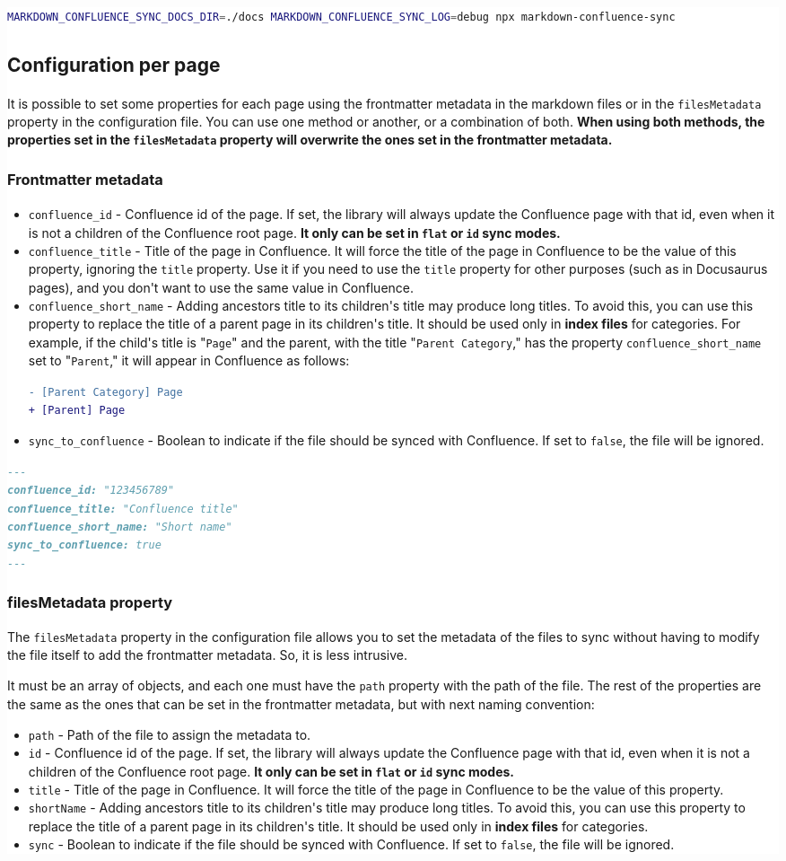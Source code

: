 ```sh
MARKDOWN_CONFLUENCE_SYNC_DOCS_DIR=./docs MARKDOWN_CONFLUENCE_SYNC_LOG=debug npx markdown-confluence-sync
```

## Configuration per page

It is possible to set some properties for each page using the frontmatter metadata in the markdown files or in the `filesMetadata` property in the configuration file. You can use one method or another, or a combination of both. __When using both methods, the properties set in the `filesMetadata` property will overwrite the ones set in the frontmatter metadata.__

### Frontmatter metadata

* `confluence_id` - Confluence id of the page. If set, the library will always update the Confluence page with that id, even when it is not a children of the Confluence root page. __It only can be set in `flat` or `id` sync modes.__
* `confluence_title` - Title of the page in Confluence. It will force the title of the page in Confluence to be the value of this property, ignoring the `title` property. Use it if you need to use the `title` property for other purposes (such as in Docusaurus pages), and you don't want to use the same value in Confluence.
* `confluence_short_name` - Adding ancestors title to its children's title may produce long titles. To avoid this, you can use this property to replace the title of a parent page in its children's title. It should be used only in **index files** for categories.
  For example, if the child's title is "`Page`" and the parent, with the title "`Parent Category`," has the property `confluence_short_name` set to "`Parent`," it will appear in Confluence as follows:
  ```diff
  - [Parent Category] Page
  + [Parent] Page
  ```
* `sync_to_confluence` - Boolean to indicate if the file should be synced with Confluence. If set to `false`, the file will be ignored.

```markdown
---
confluence_id: "123456789"
confluence_title: "Confluence title"
confluence_short_name: "Short name"
sync_to_confluence: true
---
```

### filesMetadata property

The `filesMetadata` property in the configuration file allows you to set the metadata of the files to sync without having to modify the file itself to add the frontmatter metadata. So, it is less intrusive.

It must be an array of objects, and each one must have the `path` property with the path of the file. The rest of the properties are the same as the ones that can be set in the frontmatter metadata, but with next naming convention:

* `path` - Path of the file to assign the metadata to.
* `id` - Confluence id of the page. If set, the library will always update the Confluence page with that id, even when it is not a children of the Confluence root page. __It only can be set in `flat` or `id` sync modes.__
* `title` - Title of the page in Confluence. It will force the title of the page in Confluence to be the value of this property.
* `shortName` - Adding ancestors title to its children's title may produce long titles. To avoid this, you can use this property to replace the title of a parent page in its children's title. It should be used only in **index files** for categories.
* `sync` - Boolean to indicate if the file should be synced with Confluence. If set to `false`, the file will be ignored.
